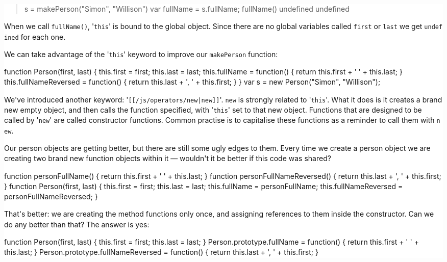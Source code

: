  > s = makePerson("Simon", "Willison")
 > var fullName = s.fullName;
 > fullName()
 undefined undefined

When we call <code>fullName()</code>, '<code>this</code>' is bound to the global object. Since there are no global variables called <code>first</code> or <code>last</code> we get <code>undefined</code> for each one.

We can take advantage of the '<code>this</code>' keyword to improve our <code>makePerson</code> function:

 function Person(first, last) {
     this.first = first;
     this.last = last;
     this.fullName = function() {
         return this.first + ' ' + this.last;
     }
     this.fullNameReversed = function() {
         return this.last + ', ' + this.first;
     }
 }
 var s = new Person("Simon", "Willison");

We've introduced another keyword: '<code>[[/js/operators/new|new]]</code>'. <code>new</code> is strongly related to '<code>this</code>'. What it does is it creates a brand new empty object, and then calls the function specified, with '<code>this</code>' set to that new object. Functions that are designed to be called by '<code>new</code>' are called constructor functions. Common practise is to capitalise these functions as a reminder to call them with <code>new</code>.

Our person objects are getting better, but there are still some ugly edges to them. Every time we create a person object we are creating two brand new function objects within it &mdash; wouldn't it be better if this code was shared?

 function personFullName() {
     return this.first + ' ' + this.last;
 }
 function personFullNameReversed() {
     return this.last + ', ' + this.first;
 }
 function Person(first, last) {
     this.first = first;
     this.last = last;
     this.fullName = personFullName;
     this.fullNameReversed = personFullNameReversed;
 }

That's better: we are creating the method functions only once, and assigning references to them inside the constructor. Can we do any better than that? The answer is yes:

 function Person(first, last) {
     this.first = first;
     this.last = last;
 }
 Person.prototype.fullName = function() {
     return this.first + ' ' + this.last;
 }
 Person.prototype.fullNameReversed = function() {
     return this.last + ', ' + this.first;
 }
